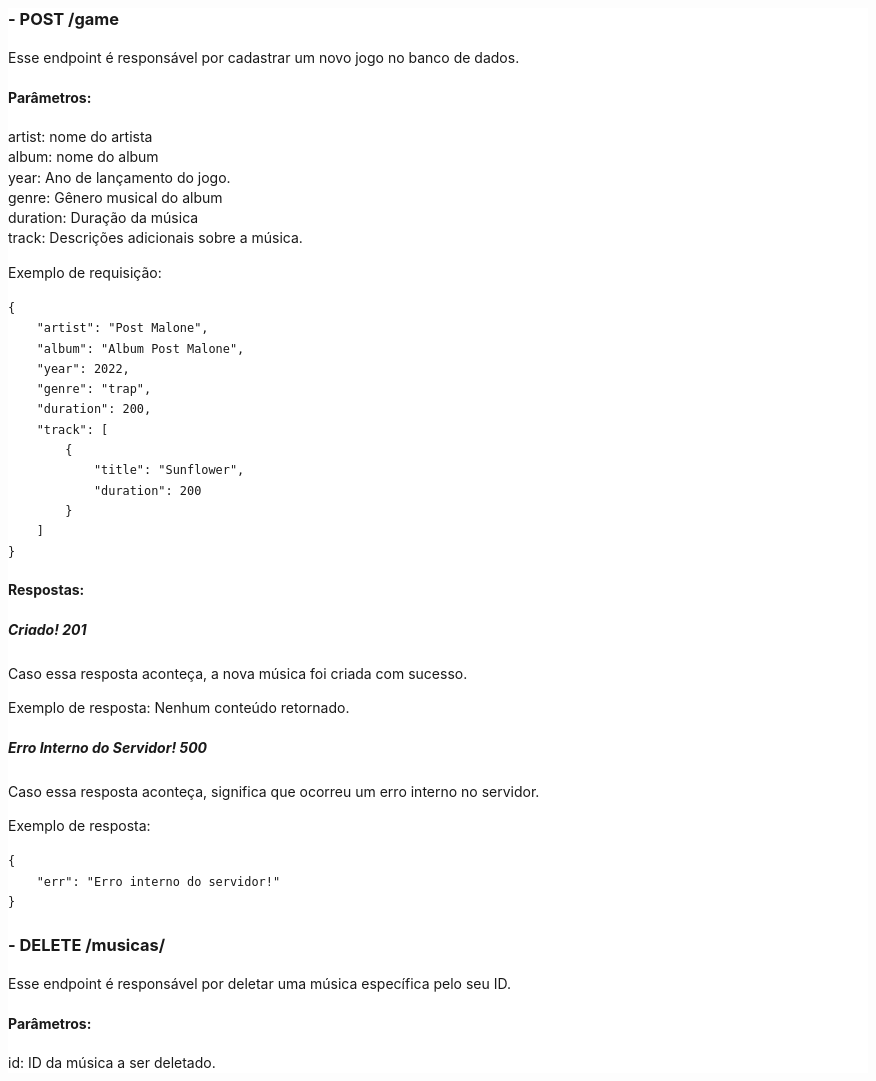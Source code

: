 ### - POST /game
Esse endpoint é responsável por cadastrar um novo jogo no banco de dados.

#### Parâmetros:
artist: nome do artista<br>
album: nome do album <br>
year: Ano de lançamento do jogo.<br>
genre: Gênero musical do album<br>
duration: Duração da música<br>
track: Descrições adicionais sobre a música.

Exemplo de requisição:

```
{
	"artist": "Post Malone",
	"album": "Album Post Malone",
	"year": 2022,
	"genre": "trap",
	"duration": 200, 
	"track": [
		{
			"title": "Sunflower",
			"duration": 200
		}
	]
}

```

#### Respostas:
##### Criado! 201
Caso essa resposta aconteça, a nova música foi criada com sucesso.

Exemplo de resposta: Nenhum conteúdo retornado.

##### Erro Interno do Servidor! 500
Caso essa resposta aconteça, significa que ocorreu um erro interno no servidor.

Exemplo de resposta:

```
{
    "err": "Erro interno do servidor!"
}
```


### - DELETE /musicas/
Esse endpoint é responsável por deletar uma música específica pelo seu ID.

#### Parâmetros:
id: ID da música a ser deletado.
